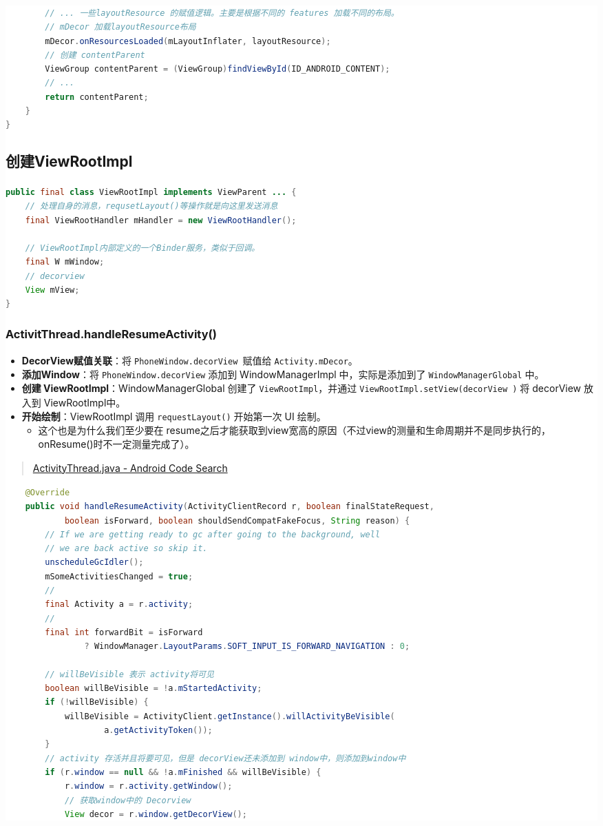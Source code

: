 ```java
        // ... 一些layoutResource 的赋值逻辑。主要是根据不同的 features 加载不同的布局。
        // mDecor 加载layoutResource布局
        mDecor.onResourcesLoaded(mLayoutInflater, layoutResource);
		// 创建 contentParent
        ViewGroup contentParent = (ViewGroup)findViewById(ID_ANDROID_CONTENT);
        // ...
        return contentParent;
    }
}
```



## 创建ViewRootImpl

```java
public final class ViewRootImpl implements ViewParent ... {
    // 处理自身的消息，requsetLayout()等操作就是向这里发送消息
	final ViewRootHandler mHandler = new ViewRootHandler();
    
    // ViewRootImpl内部定义的一个Binder服务，类似于回调。
    final W mWindow;
    // decorview
    View mView;
}
```

### ActivitThread.handleResumeActivity()

* **DecorView赋值关联**：将 `PhoneWindow.decorView `赋值给 `Activity.mDecor`。
* **添加Window**：将 `PhoneWindow.decorView` 添加到 WindowManagerImpl 中，实际是添加到了 `WindowManagerGlobal` 中。
* **创建 ViewRootImpl**：WindowManagerGlobal 创建了 `ViewRootImpl`，并通过 `ViewRootImpl.setView(decorView )` 将 decorView 放入到 ViewRootImpl中。
* **开始绘制**：ViewRootImpl 调用 `requestLayout()` 开始第一次 UI 绘制。
  * 这个也是为什么我们至少要在 resume之后才能获取到view宽高的原因（不过view的测量和生命周期并不是同步执行的，onResume()时不一定测量完成了）。


> [ActivityThread.java - Android Code Search](https://cs.android.com/android/platform/superproject/+/refs/heads/master:frameworks/base/core/java/android/app/ActivityThread.java;drc=7346c436e5a11ce08f6a80dcfeb8ef941ca30176;l=4814)

```java
 	@Override
    public void handleResumeActivity(ActivityClientRecord r, boolean finalStateRequest,
            boolean isForward, boolean shouldSendCompatFakeFocus, String reason) {
        // If we are getting ready to gc after going to the background, well
        // we are back active so skip it.
        unscheduleGcIdler();
        mSomeActivitiesChanged = true;
        //
        final Activity a = r.activity;
		//
        final int forwardBit = isForward
                ? WindowManager.LayoutParams.SOFT_INPUT_IS_FORWARD_NAVIGATION : 0;

        // willBeVisible 表示 activity将可见
        boolean willBeVisible = !a.mStartedActivity;
        if (!willBeVisible) {
            willBeVisible = ActivityClient.getInstance().willActivityBeVisible(
                    a.getActivityToken());
        }
        // activity 存活并且将要可见，但是 decorView还未添加到 window中，则添加到window中
        if (r.window == null && !a.mFinished && willBeVisible) {
            r.window = r.activity.getWindow();
            // 获取window中的 Decorview
            View decor = r.window.getDecorView();
```